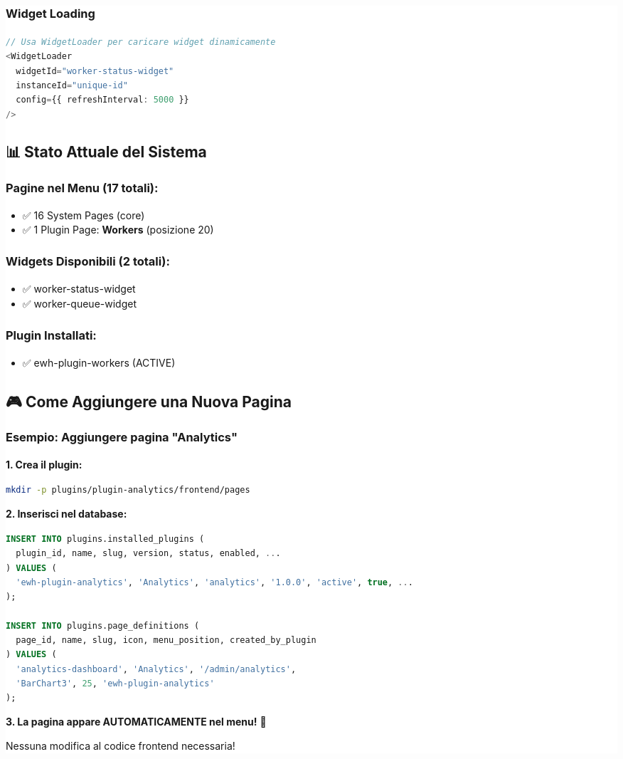 ### Widget Loading

```typescript
// Usa WidgetLoader per caricare widget dinamicamente
<WidgetLoader
  widgetId="worker-status-widget"
  instanceId="unique-id"
  config={{ refreshInterval: 5000 }}
/>
```

## 📊 Stato Attuale del Sistema

### Pagine nel Menu (17 totali):
- ✅ 16 System Pages (core)
- ✅ 1 Plugin Page: **Workers** (posizione 20)

### Widgets Disponibili (2 totali):
- ✅ worker-status-widget
- ✅ worker-queue-widget

### Plugin Installati:
- ✅ ewh-plugin-workers (ACTIVE)

## 🎮 Come Aggiungere una Nuova Pagina

### Esempio: Aggiungere pagina "Analytics"

**1. Crea il plugin:**
```bash
mkdir -p plugins/plugin-analytics/frontend/pages
```

**2. Inserisci nel database:**
```sql
INSERT INTO plugins.installed_plugins (
  plugin_id, name, slug, version, status, enabled, ...
) VALUES (
  'ewh-plugin-analytics', 'Analytics', 'analytics', '1.0.0', 'active', true, ...
);

INSERT INTO plugins.page_definitions (
  page_id, name, slug, icon, menu_position, created_by_plugin
) VALUES (
  'analytics-dashboard', 'Analytics', '/admin/analytics',
  'BarChart3', 25, 'ewh-plugin-analytics'
);
```

**3. La pagina appare AUTOMATICAMENTE nel menu!** 🎉

Nessuna modifica al codice frontend necessaria!
